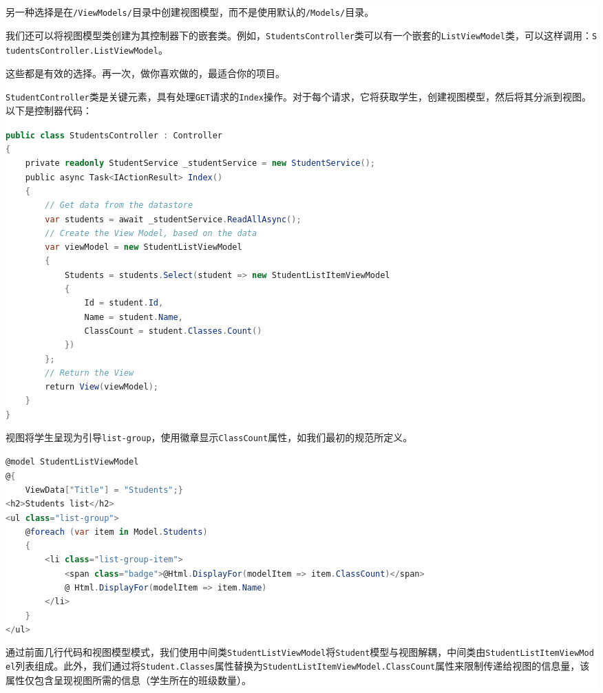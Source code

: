另一种选择是在`/ViewModels/`目录中创建视图模型，而不是使用默认的`/Models/`目录。

我们还可以将视图模型类创建为其控制器下的嵌套类。例如，`StudentsController`类可以有一个嵌套的`ListViewModel`类，可以这样调用：`StudentsController.ListViewModel`。

这些都是有效的选择。再一次，做你喜欢做的，最适合你的项目。

`StudentController`类是关键元素，具有处理`GET`请求的`Index`操作。对于每个请求，它将获取学生，创建视图模型，然后将其分派到视图。以下是控制器代码：

```cs
public class StudentsController : Controller
{
    private readonly StudentService _studentService = new StudentService();
    public async Task<IActionResult> Index()
    {
        // Get data from the datastore
        var students = await _studentService.ReadAllAsync();
        // Create the View Model, based on the data
        var viewModel = new StudentListViewModel
        {
            Students = students.Select(student => new StudentListItemViewModel
            {
                Id = student.Id,
                Name = student.Name,
                ClassCount = student.Classes.Count()
            })
        };
        // Return the View
        return View(viewModel);
    }
}
```

视图将学生呈现为引导`list-group`，使用徽章显示`ClassCount`属性，如我们最初的规范所定义。

```cs
@model StudentListViewModel
@{
    ViewData["Title"] = "Students";}
<h2>Students list</h2>
<ul class="list-group">
    @foreach (var item in Model.Students)
    {
        <li class="list-group-item">
            <span class="badge">@Html.DisplayFor(modelItem => item.ClassCount)</span>
            @ Html.DisplayFor(modelItem => item.Name)
        </li>
    }
</ul>
```

通过前面几行代码和视图模型模式，我们使用中间类`StudentListViewModel`将`Student`模型与视图解耦，中间类由`StudentListItemViewModel`列表组成。此外，我们通过将`Student.Classes`属性替换为`StudentListItemViewModel.ClassCount`属性来限制传递给视图的信息量，该属性仅包含呈现视图所需的信息（学生所在的班级数量）。
